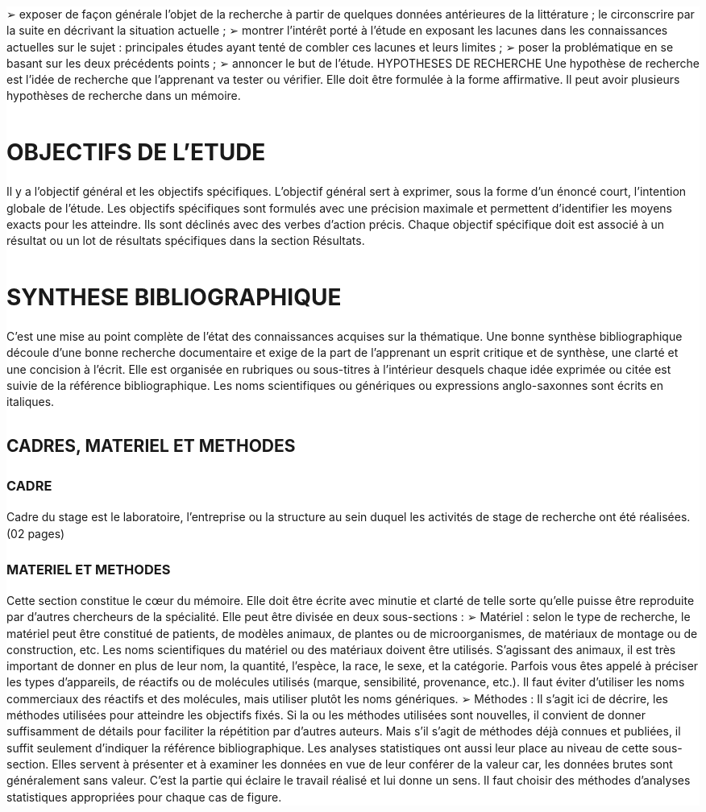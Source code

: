 ➢ exposer de façon générale l’objet de la recherche à partir de quelques données antérieures de la littérature ; le circonscrire par la suite en décrivant la situation actuelle ;
➢ montrer l’intérêt porté à l’étude en exposant les lacunes dans les connaissances actuelles sur le sujet : principales études ayant tenté de combler ces lacunes et leurs limites ;
➢ poser la problématique en se basant sur les deux précédents points ;
➢ annoncer le but de l’étude. HYPOTHESES DE RECHERCHE Une hypothèse de recherche est l’idée de recherche que l’apprenant va tester ou vérifier. Elle doit être formulée à la forme affirmative. Il peut avoir plusieurs hypothèses de recherche dans un mémoire. 

# OBJECTIFS DE L’ETUDE
Il y a l’objectif général et les objectifs spécifiques. L’objectif général sert à exprimer, sous la forme d’un énoncé court, l’intention globale de l’étude. Les objectifs spécifiques sont formulés avec une précision maximale et permettent d’identifier les moyens exacts pour les atteindre. Ils sont déclinés avec des verbes d’action précis. Chaque objectif spécifique doit est associé à un résultat ou un lot de résultats spécifiques dans la section Résultats.

# SYNTHESE BIBLIOGRAPHIQUE
C’est une mise au point complète de l’état des connaissances acquises sur la thématique. Une bonne synthèse bibliographique découle d’une bonne recherche documentaire et exige de la part de l’apprenant un esprit critique et de synthèse, une clarté et une concision à l’écrit. Elle est organisée en rubriques ou sous-titres à l’intérieur desquels chaque idée exprimée ou citée est suivie de la référence bibliographique. Les noms scientifiques ou génériques ou expressions anglo-saxonnes sont écrits en italiques. 

## CADRES, MATERIEL ET METHODES 
### CADRE
Cadre du stage est le laboratoire, l’entreprise ou la structure au sein duquel les activités de stage de recherche ont été réalisées. (02 pages)

### MATERIEL ET METHODES
Cette section constitue le cœur du mémoire. Elle doit être écrite avec minutie et clarté de telle sorte qu’elle puisse être reproduite par d’autres chercheurs de la spécialité. Elle peut être divisée en deux sous-sections :
➢ Matériel : selon le type de recherche, le matériel peut être constitué de patients, de modèles animaux, de plantes ou de microorganismes, de matériaux de montage ou de construction, etc. Les noms scientifiques du matériel ou des matériaux doivent être utilisés. S’agissant des animaux, il est très important de donner en plus de leur nom, la quantité, l’espèce, la race, le sexe, et la catégorie. Parfois vous êtes appelé à préciser les types d’appareils, de réactifs ou de molécules utilisés (marque, sensibilité, provenance, etc.). Il faut éviter d’utiliser les noms commerciaux des réactifs et des molécules, mais utiliser plutôt les noms génériques. 
➢ Méthodes : Il s’agit ici de décrire, les méthodes utilisées pour atteindre les objectifs fixés. Si la ou les méthodes utilisées sont nouvelles, il convient de donner suffisamment de détails pour faciliter la répétition par d’autres auteurs. Mais s’il s’agit de méthodes déjà connues et publiées, il suffit seulement d’indiquer la référence bibliographique. Les analyses statistiques ont aussi leur place au niveau de cette sous-section. Elles servent à présenter et à examiner les données en vue de leur conférer de la valeur car, les données brutes sont généralement sans valeur. C’est la partie qui éclaire le travail réalisé et lui donne un sens. Il faut choisir des méthodes d’analyses statistiques appropriées pour chaque cas de figure.
